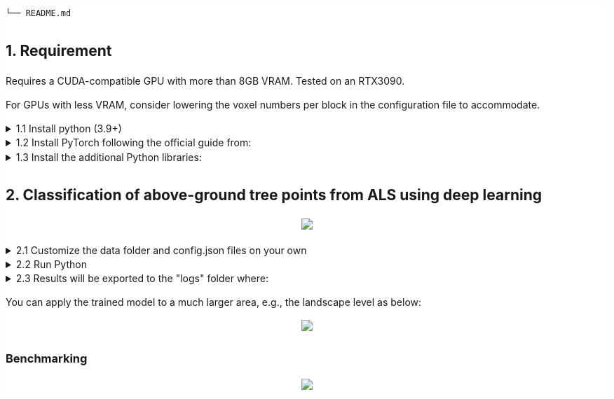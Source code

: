     └── README.md


## 1. Requirement

Requires a CUDA-compatible GPU with more than 8GB VRAM. Tested on an RTX3090.

For GPUs with less VRAM, consider lowering the voxel numbers per block in the configuration file to accommodate.

<details><summary>
		1.1 Install python (3.9+)
	</summary></details>

<details><summary>
		1.2 Install PyTorch following the official guide from:&nbsp
	</summary></details>

<details><summary>
		1.3 Install the additional Python libraries:
	</summary></details>

## 2. Classification of above-ground tree points from ALS using deep learning
<p align="center">
<img src='https://github.com/truebelief/artemis_treescaling/assets/8785889/59bd9f99-abf5-4f80-bc5a-ea623342dd34' width=800>
</p>


<details><summary>
		2.1 Customize the data folder and config.json files on your own
	</summary></details>

<details><summary>
		2.2 Run Python
	</summary></details>


<details><summary>
		2.3 Results will be exported to the "logs" folder where:
	</summary></details>

You can apply the trained model to a much larger area, e.g., the landscape level as below:

<p align="center">
    <img src='https://github.com/truebelief/artemis_treescaling/assets/8785889/ae10462d-b80c-48b0-9b06-07dac4a23dc0' width=600>
</p>



### Benchmarking
<p align="center">
    <img src='https://github.com/truebelief/artemis_treescaling/assets/8785889/d707f0cd-e0df-4ce1-8e2c-f4ec4497d113' width=500>
</p>
